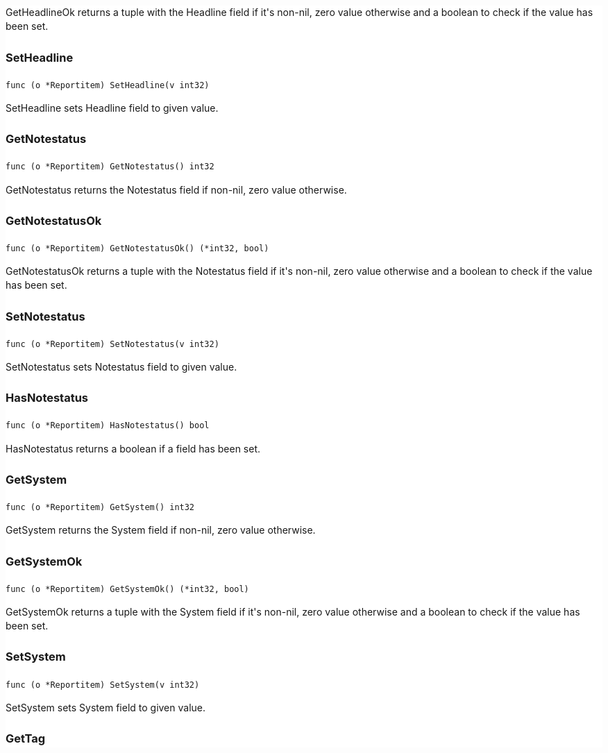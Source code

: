 GetHeadlineOk returns a tuple with the Headline field if it's non-nil, zero value otherwise
and a boolean to check if the value has been set.

### SetHeadline

`func (o *Reportitem) SetHeadline(v int32)`

SetHeadline sets Headline field to given value.


### GetNotestatus

`func (o *Reportitem) GetNotestatus() int32`

GetNotestatus returns the Notestatus field if non-nil, zero value otherwise.

### GetNotestatusOk

`func (o *Reportitem) GetNotestatusOk() (*int32, bool)`

GetNotestatusOk returns a tuple with the Notestatus field if it's non-nil, zero value otherwise
and a boolean to check if the value has been set.

### SetNotestatus

`func (o *Reportitem) SetNotestatus(v int32)`

SetNotestatus sets Notestatus field to given value.

### HasNotestatus

`func (o *Reportitem) HasNotestatus() bool`

HasNotestatus returns a boolean if a field has been set.

### GetSystem

`func (o *Reportitem) GetSystem() int32`

GetSystem returns the System field if non-nil, zero value otherwise.

### GetSystemOk

`func (o *Reportitem) GetSystemOk() (*int32, bool)`

GetSystemOk returns a tuple with the System field if it's non-nil, zero value otherwise
and a boolean to check if the value has been set.

### SetSystem

`func (o *Reportitem) SetSystem(v int32)`

SetSystem sets System field to given value.


### GetTag
